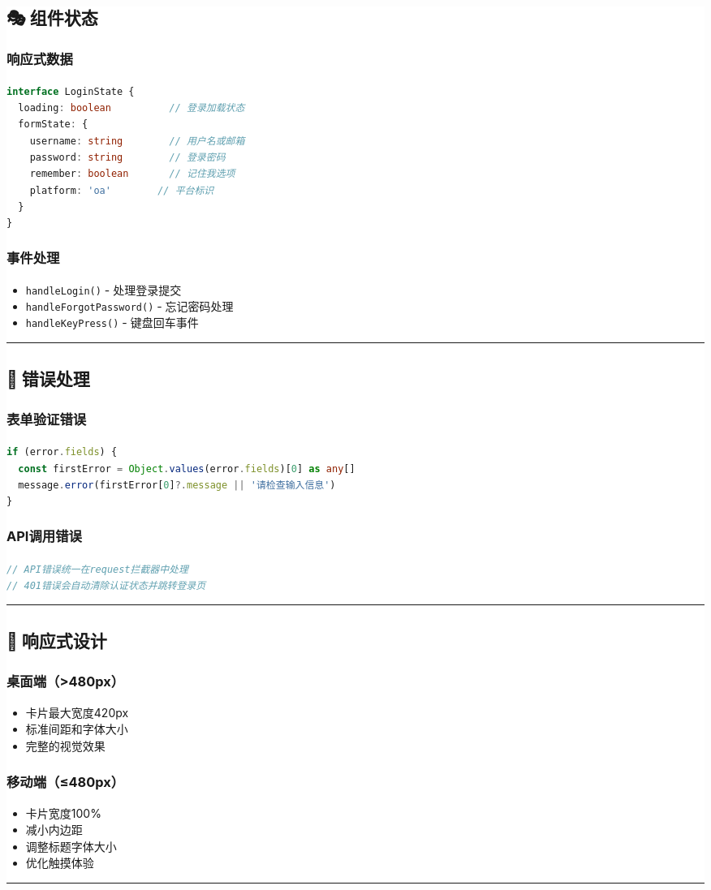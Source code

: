 
## 🎭 组件状态

### 响应式数据
```typescript
interface LoginState {
  loading: boolean          // 登录加载状态
  formState: {
    username: string        // 用户名或邮箱
    password: string        // 登录密码
    remember: boolean       // 记住我选项
    platform: 'oa'        // 平台标识
  }
}
```

### 事件处理
- `handleLogin()` - 处理登录提交
- `handleForgotPassword()` - 忘记密码处理
- `handleKeyPress()` - 键盘回车事件

---

## 🚨 错误处理

### 表单验证错误
```typescript
if (error.fields) {
  const firstError = Object.values(error.fields)[0] as any[]
  message.error(firstError[0]?.message || '请检查输入信息')
}
```

### API调用错误
```typescript
// API错误统一在request拦截器中处理
// 401错误会自动清除认证状态并跳转登录页
```

---

## 📱 响应式设计

### 桌面端（>480px）
- 卡片最大宽度420px
- 标准间距和字体大小
- 完整的视觉效果

### 移动端（≤480px）
- 卡片宽度100%
- 减小内边距
- 调整标题字体大小
- 优化触摸体验

---